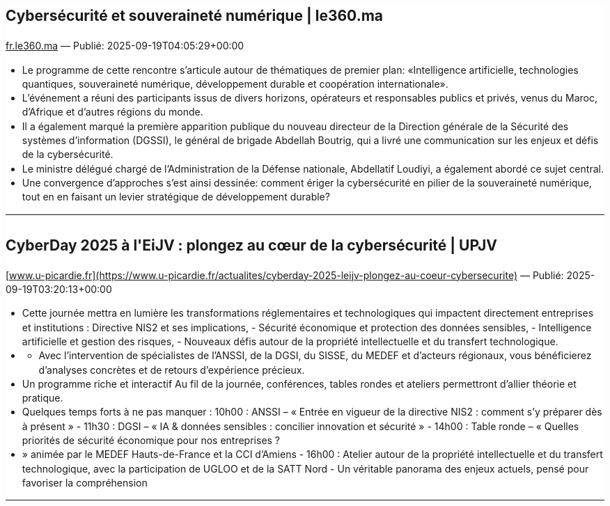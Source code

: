 
## Cybersécurité et souveraineté numérique | le360.ma
[fr.le360.ma](https://fr.le360.ma/politique/cybersecurite-et-souverainete-numerique_2C5X2TFUVJA4VC3IQU45BGPF6Y/) — Publié: 2025-09-19T04:05:29+00:00

- Le programme de cette rencontre s’articule autour de thématiques de premier plan: «Intelligence artificielle, technologies quantiques, souveraineté numérique, développement durable et coopération internationale».
- L’événement a réuni des participants issus de divers horizons, opérateurs et responsables publics et privés, venus du Maroc, d’Afrique et d’autres régions du monde.
- Il a également marqué la première apparition publique du nouveau directeur de la Direction générale de la Sécurité des systèmes d’information (DGSSI), le général de brigade Abdellah Boutrig, qui a livré une communication sur les enjeux et défis de la cybersécurité.
- Le ministre délégué chargé de l’Administration de la Défense nationale, Abdellatif Loudiyi, a également abordé ce sujet central.
- Une convergence d’approches s’est ainsi dessinée: comment ériger la cybersécurité en pilier de la souveraineté numérique, tout en en faisant un levier stratégique de développement durable?

---

## CyberDay 2025 à l'EiJV : plongez au cœur de la cybersécurité | UPJV
[www.u-picardie.fr](https://www.u-picardie.fr/actualites/cyberday-2025-leijv-plongez-au-coeur-cybersecurite) — Publié: 2025-09-19T03:20:13+00:00

- Cette journée mettra en lumière les transformations réglementaires et technologiques qui impactent directement entreprises et institutions : Directive NIS2 et ses implications, - Sécurité économique et protection des données sensibles, - Intelligence artificielle et gestion des risques, - Nouveaux défis autour de la propriété intellectuelle et du transfert technologique.
- - Avec l’intervention de spécialistes de l’ANSSI, de la DGSI, du SISSE, du MEDEF et d’acteurs régionaux, vous bénéficierez d’analyses concrètes et de retours d’expérience précieux.
- Un programme riche et interactif Au fil de la journée, conférences, tables rondes et ateliers permettront d’allier théorie et pratique.
- Quelques temps forts à ne pas manquer : 10h00 : ANSSI – « Entrée en vigueur de la directive NIS2 : comment s’y préparer dès à présent » - 11h30 : DGSI – « IA & données sensibles : concilier innovation et sécurité » - 14h00 : Table ronde – « Quelles priorités de sécurité économique pour nos entreprises ?
- » animée par le MEDEF Hauts-de-France et la CCI d’Amiens - 16h00 : Atelier autour de la propriété intellectuelle et du transfert technologique, avec la participation de UGLOO et de la SATT Nord - Un véritable panorama des enjeux actuels, pensé pour favoriser la compréhension

---

